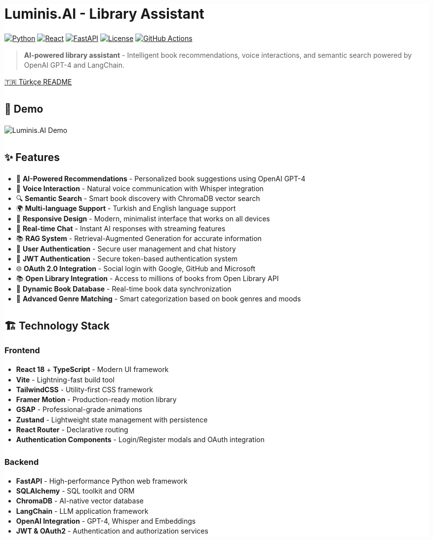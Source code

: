 # Luminis.AI - Library Assistant

[![Python](https://img.shields.io/badge/Python-3.11+-blue.svg)](https://www.python.org/downloads/)
[![React](https://img.shields.io/badge/React-18.0+-61dafb.svg)](https://reactjs.org/)
[![FastAPI](https://img.shields.io/badge/FastAPI-0.104+-009688.svg)](https://fastapi.tiangolo.com/)
[![License](https://img.shields.io/badge/License-MIT-green.svg)](LICENSE)
[![GitHub Actions](https://img.shields.io/badge/GitHub%20Actions-CI%2FCD-blue.svg)](https://github.com/features/actions)

> **AI-powered library assistant** - Intelligent book recommendations, voice interactions, and semantic search powered by OpenAI GPT-4 and LangChain.

[🇹🇷 Türkçe README](README_TR.md)

## 🎯 Demo

![Luminis.AI Demo](docs/demo.gif)


## ✨ Features

- 🤖 **AI-Powered Recommendations** - Personalized book suggestions using OpenAI GPT-4
- 🎤 **Voice Interaction** - Natural voice communication with Whisper integration
- 🔍 **Semantic Search** - Smart book discovery with ChromaDB vector search
- 🌍 **Multi-language Support** - Turkish and English language support
- 📱 **Responsive Design** - Modern, minimalist interface that works on all devices
- 🚀 **Real-time Chat** - Instant AI responses with streaming features
- 📚 **RAG System** - Retrieval-Augmented Generation for accurate information
- 🔐 **User Authentication** - Secure user management and chat history
- 🔑 **JWT Authentication** - Secure token-based authentication system
- 🌐 **OAuth 2.0 Integration** - Social login with Google, GitHub and Microsoft
- 📚 **Open Library Integration** - Access to millions of books from Open Library API
- 🔄 **Dynamic Book Database** - Real-time book data synchronization
- 🎯 **Advanced Genre Matching** - Smart categorization based on book genres and moods

## 🏗️ Technology Stack

### Frontend
- **React 18** + **TypeScript** - Modern UI framework
- **Vite** - Lightning-fast build tool
- **TailwindCSS** - Utility-first CSS framework
- **Framer Motion** - Production-ready motion library
- **GSAP** - Professional-grade animations
- **Zustand** - Lightweight state management with persistence
- **React Router** - Declarative routing
- **Authentication Components** - Login/Register modals and OAuth integration

### Backend
- **FastAPI** - High-performance Python web framework
- **SQLAlchemy** - SQL toolkit and ORM
- **ChromaDB** - AI-native vector database
- **LangChain** - LLM application framework
- **OpenAI Integration** - GPT-4, Whisper and Embeddings
- **JWT & OAuth2** - Authentication and authorization services
